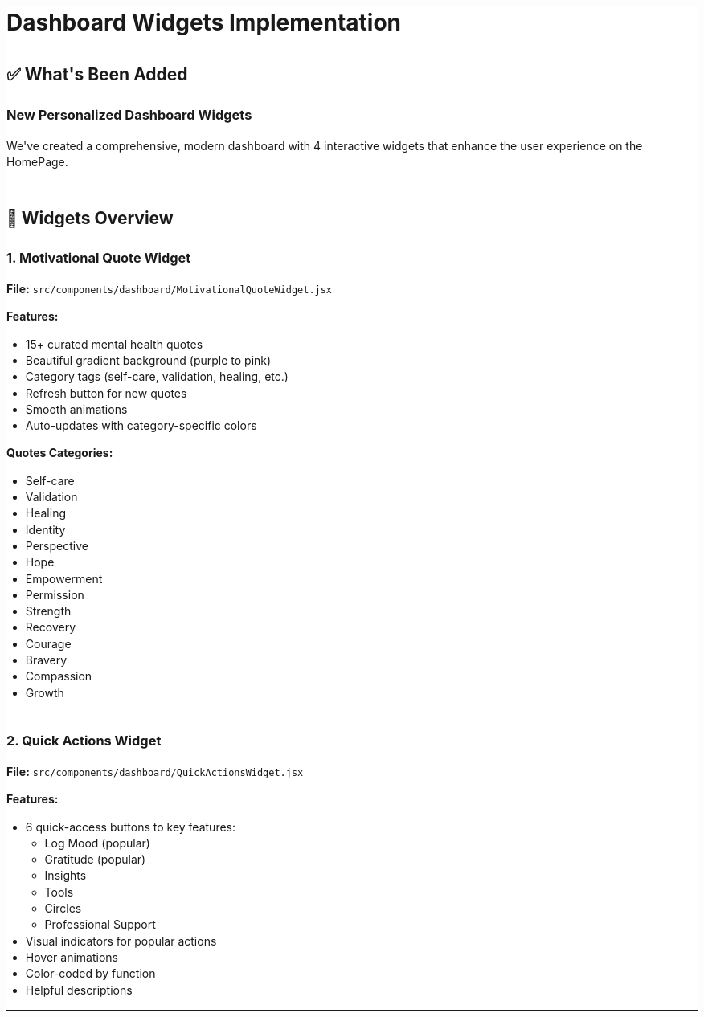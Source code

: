 # Dashboard Widgets Implementation

## ✅ What's Been Added

### New Personalized Dashboard Widgets

We've created a comprehensive, modern dashboard with 4 interactive widgets that enhance the user experience on the HomePage.

---

## 🎨 Widgets Overview

### 1. **Motivational Quote Widget** 
**File:** `src/components/dashboard/MotivationalQuoteWidget.jsx`

**Features:**
- 15+ curated mental health quotes
- Beautiful gradient background (purple to pink)
- Category tags (self-care, validation, healing, etc.)
- Refresh button for new quotes
- Smooth animations
- Auto-updates with category-specific colors

**Quotes Categories:**
- Self-care
- Validation
- Healing
- Identity
- Perspective
- Hope
- Empowerment
- Permission
- Strength
- Recovery
- Courage
- Bravery
- Compassion
- Growth

---

### 2. **Quick Actions Widget**
**File:** `src/components/dashboard/QuickActionsWidget.jsx`

**Features:**
- 6 quick-access buttons to key features:
  - Log Mood (popular)
  - Gratitude (popular)
  - Insights
  - Tools
  - Circles
  - Professional Support
- Visual indicators for popular actions
- Hover animations
- Color-coded by function
- Helpful descriptions

---